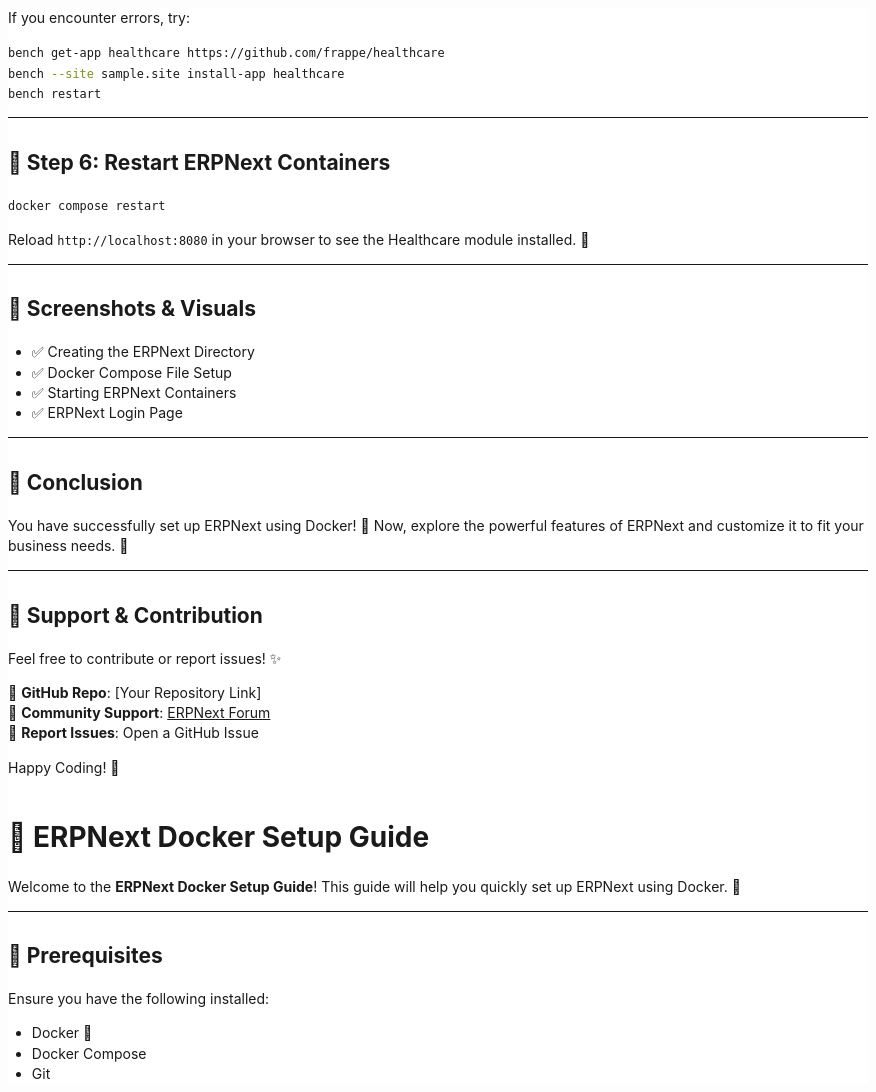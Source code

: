 If you encounter errors, try:
```sh
bench get-app healthcare https://github.com/frappe/healthcare
bench --site sample.site install-app healthcare
bench restart
```

---

## 🔄 Step 6: Restart ERPNext Containers
```sh
docker compose restart
```
Reload `http://localhost:8080` in your browser to see the Healthcare module installed. 🎉

---

## 📸 Screenshots & Visuals
- ✅ Creating the ERPNext Directory
- ✅ Docker Compose File Setup
- ✅ Starting ERPNext Containers
- ✅ ERPNext Login Page

---

## 🎯 Conclusion
You have successfully set up ERPNext using Docker! 🎊 Now, explore the powerful features of ERPNext and customize it to fit your business needs. 🚀

---

## 🌟 Support & Contribution
Feel free to contribute or report issues! ✨

📌 **GitHub Repo**: [Your Repository Link]  
💬 **Community Support**: [ERPNext Forum](https://discuss.erpnext.com/)  
🐛 **Report Issues**: Open a GitHub Issue

Happy Coding! 🎉





# 🚀 ERPNext Docker Setup Guide

Welcome to the **ERPNext Docker Setup Guide**! This guide will help you quickly set up ERPNext using Docker. 🐳

---

## 📌 Prerequisites
Ensure you have the following installed:
- Docker 🐳
- Docker Compose
- Git
